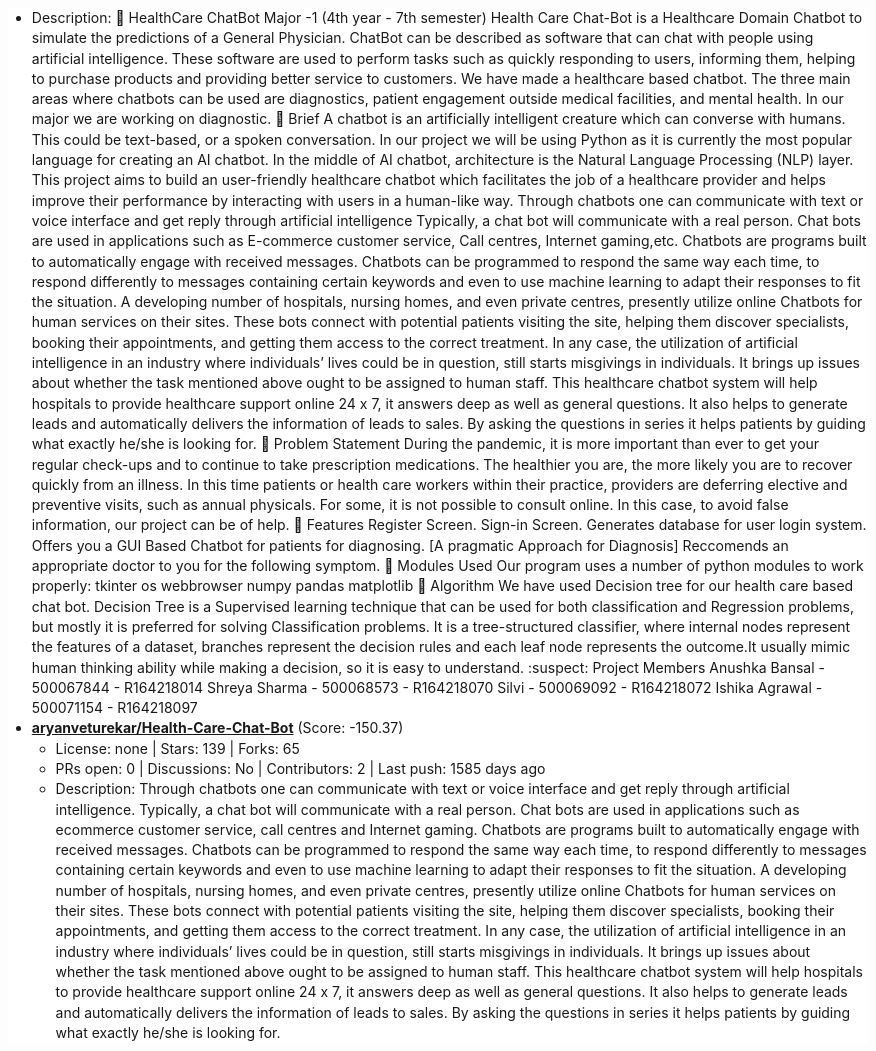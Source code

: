   - Description: 🤖 HealthCare ChatBot Major -1 (4th year - 7th semester)  Health Care Chat-Bot is a Healthcare Domain Chatbot to simulate the predictions of a General Physician.  ChatBot can be described as software that can chat with people using artificial intelligence. These software are used to perform tasks such as quickly responding to users, informing them, helping to purchase products and providing better service to customers. We have made a healthcare based chatbot.  The three main areas where chatbots can be used are diagnostics, patient engagement outside medical facilities, and mental health. In our major we are working on diagnostic.  📃 Brief A chatbot is an artificially intelligent creature which can converse with humans. This could be text-based, or a spoken conversation. In our project we will be using Python as it is currently the most popular language for creating an AI chatbot. In the middle of AI chatbot, architecture is the Natural Language Processing (NLP) layer.  This project aims to build an user-friendly healthcare chatbot which facilitates the job of a healthcare provider and helps improve their performance by interacting with users in a human-like way.  Through chatbots one can communicate with text or voice interface and get reply through artificial intelligence  Typically, a chat bot will communicate with a real person. Chat bots are used in applications such as E-commerce customer service, Call centres, Internet gaming,etc.  Chatbots are programs built to automatically engage with received messages. Chatbots can be programmed to respond the same way each time, to respond differently to messages containing certain keywords and even to use machine learning to adapt their responses to fit the situation.  A developing number of hospitals, nursing homes, and even private centres, presently utilize online Chatbots for human services on their sites. These bots connect with potential patients visiting the site, helping them discover specialists, booking their appointments, and getting them access to the correct treatment.  In any case, the utilization of artificial intelligence in an industry where individuals’ lives could be in question, still starts misgivings in individuals. It brings up issues about whether the task mentioned above ought to be assigned to human staff. This healthcare chatbot system will help hospitals to provide healthcare support online 24 x 7, it answers deep as well as general questions. It also helps to generate leads and automatically delivers the information of leads to sales. By asking the questions in series it helps patients by guiding what exactly he/she is looking for.  📜 Problem Statement During the pandemic, it is more important than ever to get your regular check-ups and to continue to take prescription medications. The healthier you are, the more likely you are to recover quickly from an illness.  In this time patients or health care workers within their practice, providers are deferring elective and preventive visits, such as annual physicals. For some, it is not possible to consult online. In this case, to avoid false information, our project can be of help.  📇 Features Register Screen. Sign-in Screen. Generates database for user login system. Offers you a GUI Based Chatbot for patients for diagnosing. [A pragmatic Approach for Diagnosis] Reccomends an appropriate doctor to you for the following symptom. 📜 Modules Used Our program uses a number of python modules to work properly:  tkinter os webbrowser numpy pandas matplotlib 📃 Algorithm We have used Decision tree for our health care based chat bot.  Decision Tree is a Supervised learning technique that can be used for both classification and Regression problems, but mostly it is preferred for solving Classification problems. It is a tree-structured classifier, where internal nodes represent the features of a dataset, branches represent the decision rules and each leaf node represents the outcome.It usually mimic human thinking ability while making a decision, so it is easy to understand.  :suspect: Project Members Anushka Bansal - 500067844 - R164218014 Shreya Sharma - 500068573 - R164218070 Silvi - 500069092 - R164218072 Ishika Agrawal - 500071154 - R164218097
- **[aryanveturekar/Health-Care-Chat-Bot](https://github.com/aryanveturekar/Health-Care-Chat-Bot)** (Score: -150.37)
  - License: none | Stars: 139 | Forks: 65
  - PRs open: 0 | Discussions: No | Contributors: 2 | Last push: 1585 days ago
  - Description: Through chatbots one can communicate with text or voice interface and get reply through artificial intelligence. Typically, a chat bot will communicate with a real person. Chat bots are used in applications such as ecommerce customer service, call centres and Internet gaming. Chatbots are programs built to automatically engage with received messages. Chatbots can be programmed to respond the same way each time, to respond differently to messages containing certain keywords and even to use machine learning to adapt their responses to fit the situation. A developing number of hospitals, nursing homes, and even private centres, presently utilize online Chatbots for human services on their sites. These bots connect with potential patients visiting the site, helping them discover specialists, booking their appointments, and getting them access to the correct treatment. In any case, the utilization of artificial intelligence in an industry where individuals’ lives could be in question, still starts misgivings in individuals. It brings up issues about whether the task mentioned above ought to be assigned to human staff. This healthcare chatbot system will help hospitals to provide healthcare support online 24 x 7, it answers deep as well as general questions. It also helps to generate leads and automatically delivers the information of leads to sales. By asking the questions in series it helps patients by guiding what exactly he/she is looking for.